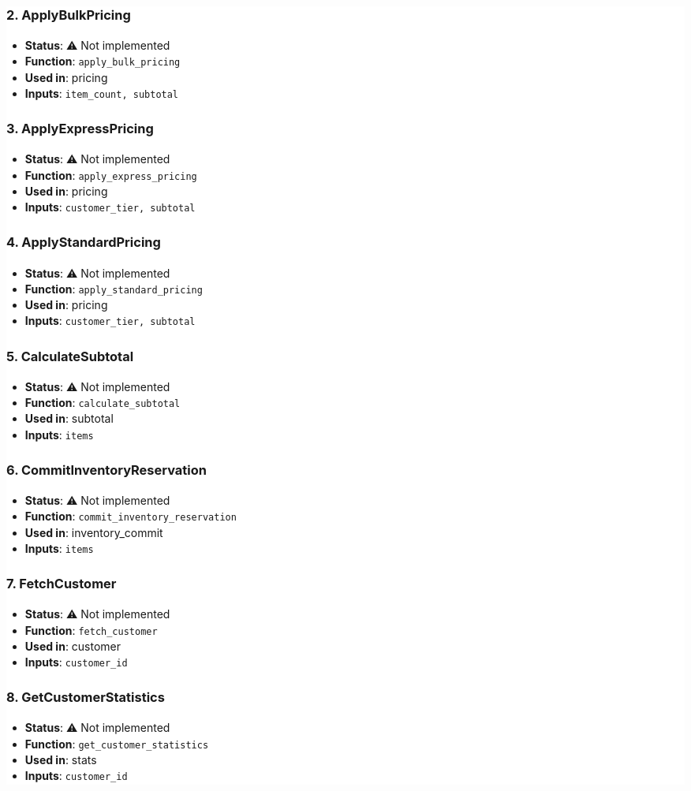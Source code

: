 
### 2. ApplyBulkPricing

- **Status**: ⚠️ Not implemented
- **Function**: `apply_bulk_pricing`
- **Used in**: pricing
- **Inputs**: `item_count, subtotal`


### 3. ApplyExpressPricing

- **Status**: ⚠️ Not implemented
- **Function**: `apply_express_pricing`
- **Used in**: pricing
- **Inputs**: `customer_tier, subtotal`


### 4. ApplyStandardPricing

- **Status**: ⚠️ Not implemented
- **Function**: `apply_standard_pricing`
- **Used in**: pricing
- **Inputs**: `customer_tier, subtotal`


### 5. CalculateSubtotal

- **Status**: ⚠️ Not implemented
- **Function**: `calculate_subtotal`
- **Used in**: subtotal
- **Inputs**: `items`


### 6. CommitInventoryReservation

- **Status**: ⚠️ Not implemented
- **Function**: `commit_inventory_reservation`
- **Used in**: inventory_commit
- **Inputs**: `items`


### 7. FetchCustomer

- **Status**: ⚠️ Not implemented
- **Function**: `fetch_customer`
- **Used in**: customer
- **Inputs**: `customer_id`


### 8. GetCustomerStatistics

- **Status**: ⚠️ Not implemented
- **Function**: `get_customer_statistics`
- **Used in**: stats
- **Inputs**: `customer_id`
